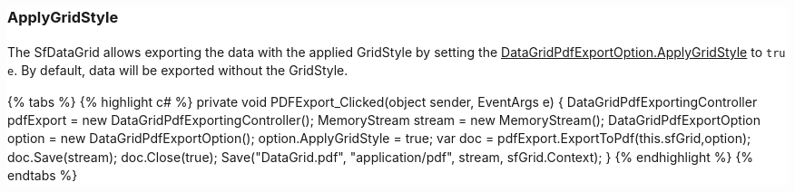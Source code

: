 ### ApplyGridStyle

The SfDataGrid allows exporting the data with the applied GridStyle by setting the [DataGridPdfExportOption.ApplyGridStyle](https://help.syncfusion.com/cr/xamarin-android/Syncfusion.SfDataGrid.Exporting.DataGridPdfExportOption.html#Syncfusion_SfDataGrid_Exporting_DataGridPdfExportOption_ApplyGridStyle) to `true`. By default, data will be exported without the GridStyle.

{% tabs %}
{% highlight c# %}
private void PDFExport_Clicked(object sender, EventArgs e)
{
    DataGridPdfExportingController pdfExport = new DataGridPdfExportingController();
    MemoryStream stream = new MemoryStream();
    DataGridPdfExportOption option = new DataGridPdfExportOption();
    option.ApplyGridStyle = true;
    var doc = pdfExport.ExportToPdf(this.sfGrid,option);
    doc.Save(stream);
    doc.Close(true);
    Save("DataGrid.pdf", "application/pdf", stream, sfGrid.Context);
}
{% endhighlight %}
{% endtabs %}
